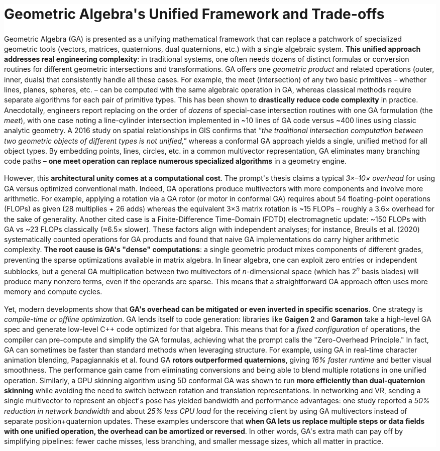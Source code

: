 # Geometric Algebra's Unified Framework and Trade-offs

Geometric Algebra (GA) is presented as a unifying mathematical framework that can replace a patchwork of specialized geometric tools (vectors, matrices, quaternions, dual quaternions, etc.) with a single algebraic system. **This unified approach addresses real engineering complexity**: in traditional systems, one often needs dozens of distinct formulas or conversion routines for different geometric intersections and transformations. GA offers one *geometric product* and related operations (outer, inner, duals) that consistently handle all these cases. For example, the meet (intersection) of any two basic primitives – whether lines, planes, spheres, etc. – can be computed with the same algebraic operation in GA, whereas classical methods require separate algorithms for each pair of primitive types. This has been shown to **drastically reduce code complexity** in practice. Anecdotally, engineers report replacing on the order of *dozens* of special-case intersection routines with one GA formulation (the *meet*), with one case noting a line-cylinder intersection implemented in \~10 lines of GA code versus \~400 lines using classic analytic geometry. A 2016 study on spatial relationships in GIS confirms that *"the traditional intersection computation between two geometric objects of different types is not unified,"* whereas a conformal GA approach yields a single, unified method for all object types. By embedding points, lines, circles, etc. in a common multivector representation, GA eliminates many branching code paths – **one meet operation can replace numerous specialized algorithms** in a geometry engine.

However, this **architectural unity comes at a computational cost**. The prompt's thesis claims a typical *3×–10× overhead* for using GA versus optimized conventional math. Indeed, GA operations produce multivectors with more components and involve more arithmetic. For example, applying a rotation via a GA rotor (or motor in conformal GA) requires about 54 floating-point operations (FLOPs) as given (28 multiplies \+ 26 adds) whereas the equivalent 3×3 matrix rotation is \~15 FLOPs – roughly a 3.6× overhead for the sake of generality. Another cited case is a Finite-Difference Time-Domain (FDTD) electromagnetic update: \~150 FLOPs with GA vs \~23 FLOPs classically (≈6.5× slower). These factors align with independent analyses; for instance, Breuils et al. (2020) systematically counted operations for GA products and found that naive GA implementations do carry higher arithmetic complexity. **The root cause is GA's "dense" computations**: a single geometric product mixes components of different grades, preventing the sparse optimizations available in matrix algebra. In linear algebra, one can exploit zero entries or independent subblocks, but a general GA multiplication between two multivectors of $n$-dimensional space (which has $2^n$ basis blades) will produce many nonzero terms, even if the operands are sparse. This means that a straightforward GA approach often uses more memory and compute cycles.

Yet, modern developments show that **GA's overhead can be mitigated or even inverted in specific scenarios**. One strategy is *compile-time or offline optimization*. GA lends itself to code generation: libraries like **Gaigen 2** and **Garamon** take a high-level GA spec and generate low-level C++ code optimized for that algebra. This means that for a *fixed configuration* of operations, the compiler can pre-compute and simplify the GA formulas, achieving what the prompt calls the "Zero-Overhead Principle." In fact, GA can sometimes be faster than standard methods when leveraging structure. For example, using GA in real-time character animation blending, Papagiannakis et al. found GA **rotors outperformed quaternions**, giving *16% faster runtime* and better visual smoothness. The performance gain came from eliminating conversions and being able to blend multiple rotations in one unified operation. Similarly, a GPU skinning algorithm using 5D conformal GA was shown to run **more efficiently than dual-quaternion skinning** while avoiding the need to switch between rotation and translation representations. In networking and VR, sending a single multivector to represent an object's pose has yielded bandwidth and performance advantages: one study reported a *50% reduction in network bandwidth* and about *25% less CPU load* for the receiving client by using GA multivectors instead of separate position+quaternion updates. These examples underscore that **when GA lets us replace multiple steps or data fields with one unified operation, the overhead can be amortized or reversed**. In other words, GA's extra math can pay off by simplifying pipelines: fewer cache misses, less branching, and smaller message sizes, which all matter in practice.
